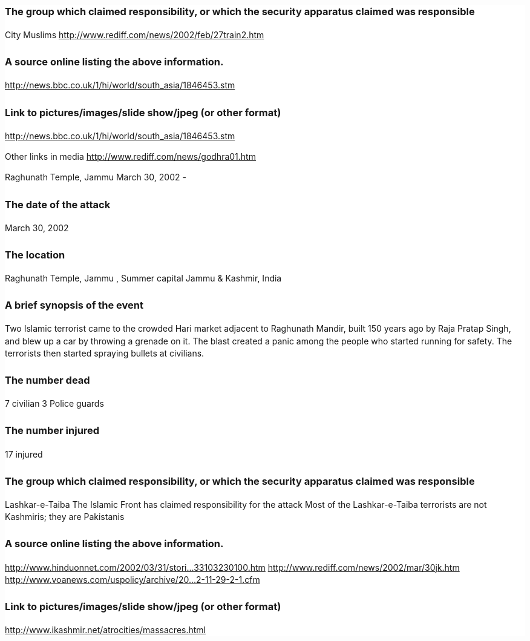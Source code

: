 ### The group which claimed responsibility, or which the security apparatus claimed was responsible
City Muslims
http://www.rediff.com/news/2002/feb/27train2.htm

### A source online listing the above information.
http://news.bbc.co.uk/1/hi/world/south_asia/1846453.stm

### Link to pictures/images/slide show/jpeg (or other format)
http://news.bbc.co.uk/1/hi/world/south_asia/1846453.stm

Other links in media
http://www.rediff.com/news/godhra01.htm





Raghunath Temple, Jammu March 30, 2002 -
### The date of the attack
March 30, 2002

### The location
Raghunath Temple, Jammu , Summer capital Jammu & Kashmir, India

### A brief synopsis of the event
Two Islamic terrorist came to the crowded Hari market adjacent to Raghunath Mandir, built 150 years ago by Raja Pratap Singh, and blew up a car by throwing a grenade on it. The blast created a panic among the people who started running for safety. The terrorists then started spraying bullets at civilians.

### The number dead
7 civilian
3 Police guards

### The number injured
17 injured

### The group which claimed responsibility, or which the security apparatus claimed was responsible
Lashkar-e-Taiba
The Islamic Front has claimed responsibility for the attack
Most of the Lashkar-e-Taiba terrorists are not Kashmiris; they are Pakistanis

### A source online listing the above information.
http://www.hinduonnet.com/2002/03/31/stori...33103230100.htm
http://www.rediff.com/news/2002/mar/30jk.htm
http://www.voanews.com/uspolicy/archive/20...2-11-29-2-1.cfm

### Link to pictures/images/slide show/jpeg (or other format)
http://www.ikashmir.net/atrocities/massacres.html
